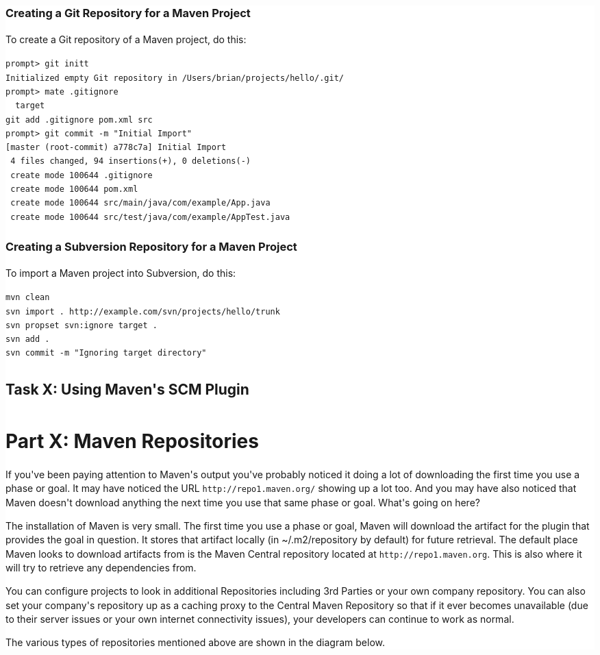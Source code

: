 

### Creating a Git Repository for a Maven Project

To create a Git repository of a Maven project, do this:

    prompt> git initt
    Initialized empty Git repository in /Users/brian/projects/hello/.git/
    prompt> mate .gitignore
      target
    git add .gitignore pom.xml src
    prompt> git commit -m "Initial Import"
	[master (root-commit) a778c7a] Initial Import
	 4 files changed, 94 insertions(+), 0 deletions(-)
	 create mode 100644 .gitignore
	 create mode 100644 pom.xml
	 create mode 100644 src/main/java/com/example/App.java
	 create mode 100644 src/test/java/com/example/AppTest.java

### Creating a Subversion Repository for a Maven Project

To import a Maven project into Subversion, do this:

    mvn clean
    svn import . http://example.com/svn/projects/hello/trunk
    svn propset svn:ignore target .
    svn add .
    svn commit -m "Ignoring target directory"



## Task X: Using Maven's SCM Plugin





# Part X: Maven Repositories

If you've been paying attention to Maven's output you've probably noticed it doing a lot of downloading the first time you use a phase or goal. It may have noticed the URL `http://repo1.maven.org/` showing up a lot too. And you may have also noticed that Maven doesn't download anything the next time you use that same phase or goal. What's going on here?

The installation of Maven is very small. The first time you use a phase or goal, Maven will download the artifact for the plugin that provides the goal in question. It stores that artifact locally (in ~/.m2/repository by default) for future retrieval. The default place Maven looks to download artifacts from is the Maven Central repository located at `http://repo1.maven.org`. This is also where it will try to retrieve any dependencies from.

You can configure projects to look in additional Repositories including 3rd Parties or your own company repository.  You can also set your company's repository up as a caching proxy to the Central Maven Repository so that if it ever becomes unavailable (due to their server issues or your own internet connectivity issues), your developers can continue to work as normal.

The various types of repositories mentioned above are shown in the diagram below.
